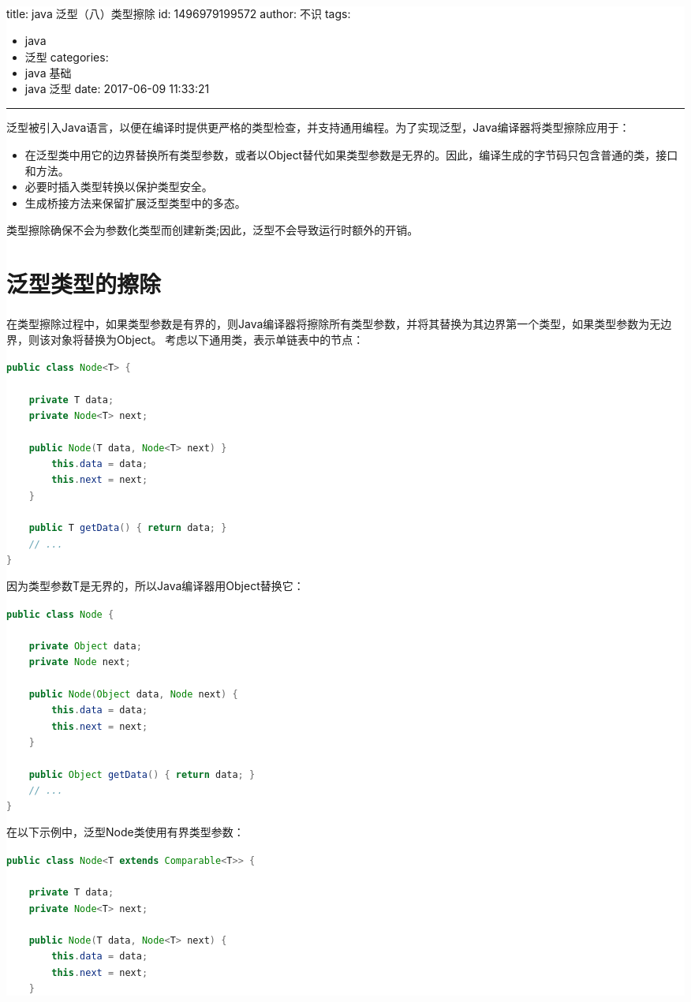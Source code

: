 title: java 泛型（八）类型擦除
id: 1496979199572
author: 不识
tags:
  - java
  - 泛型
categories:
  - java 基础
  - java 泛型
date: 2017-06-09 11:33:21
---
泛型被引入Java语言，以便在编译时提供更严格的类型检查，并支持通用编程。为了实现泛型，Java编译器将类型擦除应用于：
- 在泛型类中用它的边界替换所有类型参数，或者以Object替代如果类型参数是无界的。因此，编译生成的字节码只包含普通的类，接口和方法。
- 必要时插入类型转换以保护类型安全。
- 生成桥接方法来保留扩展泛型类型中的多态。

类型擦除确保不会为参数化类型而创建新类;因此，泛型不会导致运行时额外的开销。

# 泛型类型的擦除
在类型擦除过程中，如果类型参数是有界的，则Java编译器将擦除所有类型参数，并将其替换为其边界第一个类型，如果类型参数为无边界，则该对象将替换为Object。
考虑以下通用类，表示单链表中的节点：
```java
public class Node<T> {

    private T data;
    private Node<T> next;

    public Node(T data, Node<T> next) }
        this.data = data;
        this.next = next;
    }

    public T getData() { return data; }
    // ...
}
```
因为类型参数T是无界的，所以Java编译器用Object替换它：
```java
public class Node {

    private Object data;
    private Node next;

    public Node(Object data, Node next) {
        this.data = data;
        this.next = next;
    }

    public Object getData() { return data; }
    // ...
}
```
在以下示例中，泛型Node类使用有界类型参数：
```java
public class Node<T extends Comparable<T>> {

    private T data;
    private Node<T> next;

    public Node(T data, Node<T> next) {
        this.data = data;
        this.next = next;
    }

```